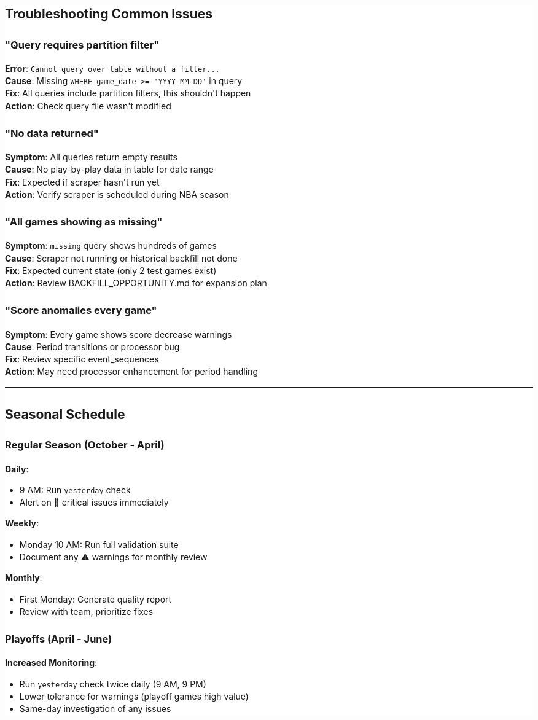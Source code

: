 
## Troubleshooting Common Issues

### "Query requires partition filter"

**Error**: `Cannot query over table without a filter...`  
**Cause**: Missing `WHERE game_date >= 'YYYY-MM-DD'` in query  
**Fix**: All queries include partition filters, this shouldn't happen  
**Action**: Check query file wasn't modified  

### "No data returned"

**Symptom**: All queries return empty results  
**Cause**: No play-by-play data in table for date range  
**Fix**: Expected if scraper hasn't run yet  
**Action**: Verify scraper is scheduled during NBA season  

### "All games showing as missing"

**Symptom**: `missing` query shows hundreds of games  
**Cause**: Scraper not running or historical backfill not done  
**Fix**: Expected current state (only 2 test games exist)  
**Action**: Review BACKFILL_OPPORTUNITY.md for expansion plan  

### "Score anomalies every game"

**Symptom**: Every game shows score decrease warnings  
**Cause**: Period transitions or processor bug  
**Fix**: Review specific event_sequences  
**Action**: May need processor enhancement for period handling  

---

## Seasonal Schedule

### Regular Season (October - April)

**Daily**:
- 9 AM: Run `yesterday` check
- Alert on 🔴 critical issues immediately

**Weekly**:
- Monday 10 AM: Run full validation suite
- Document any ⚠️ warnings for monthly review

**Monthly**:
- First Monday: Generate quality report
- Review with team, prioritize fixes

### Playoffs (April - June)

**Increased Monitoring**:
- Run `yesterday` check twice daily (9 AM, 9 PM)
- Lower tolerance for warnings (playoff games high value)
- Same-day investigation of any issues
